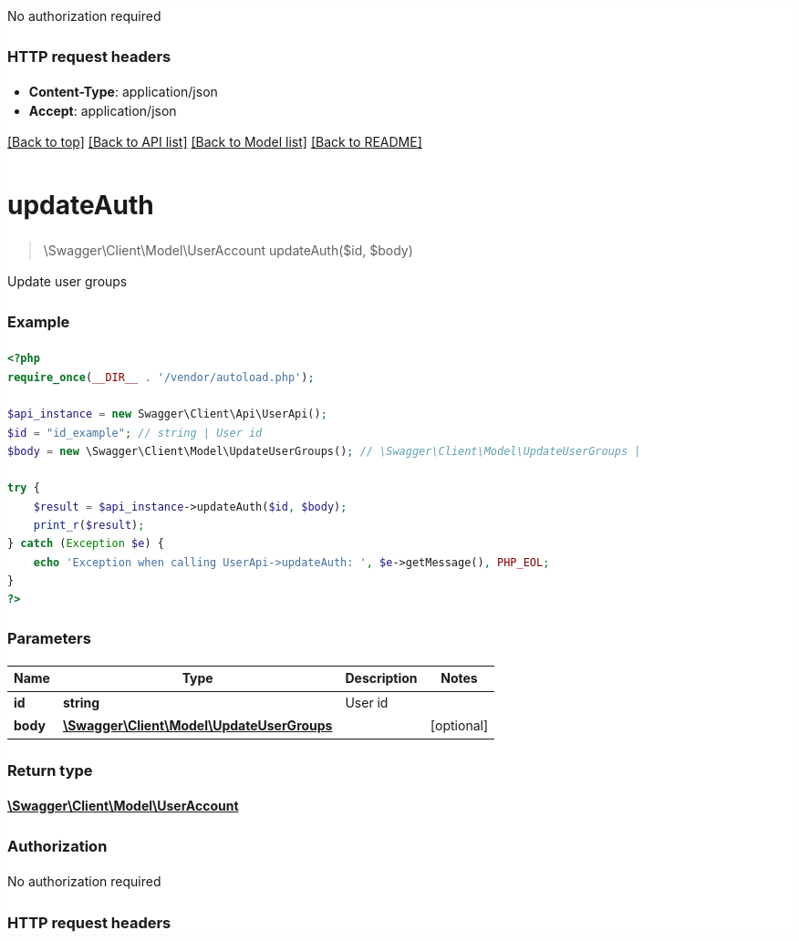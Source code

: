 No authorization required

### HTTP request headers

 - **Content-Type**: application/json
 - **Accept**: application/json

[[Back to top]](#) [[Back to API list]](../../README.md#documentation-for-api-endpoints) [[Back to Model list]](../../README.md#documentation-for-models) [[Back to README]](../../README.md)

# **updateAuth**
> \Swagger\Client\Model\UserAccount updateAuth($id, $body)

Update user groups



### Example
```php
<?php
require_once(__DIR__ . '/vendor/autoload.php');

$api_instance = new Swagger\Client\Api\UserApi();
$id = "id_example"; // string | User id
$body = new \Swagger\Client\Model\UpdateUserGroups(); // \Swagger\Client\Model\UpdateUserGroups | 

try {
    $result = $api_instance->updateAuth($id, $body);
    print_r($result);
} catch (Exception $e) {
    echo 'Exception when calling UserApi->updateAuth: ', $e->getMessage(), PHP_EOL;
}
?>
```

### Parameters

Name | Type | Description  | Notes
------------- | ------------- | ------------- | -------------
 **id** | **string**| User id |
 **body** | [**\Swagger\Client\Model\UpdateUserGroups**](../Model/\Swagger\Client\Model\UpdateUserGroups.md)|  | [optional]

### Return type

[**\Swagger\Client\Model\UserAccount**](../Model/UserAccount.md)

### Authorization

No authorization required

### HTTP request headers
